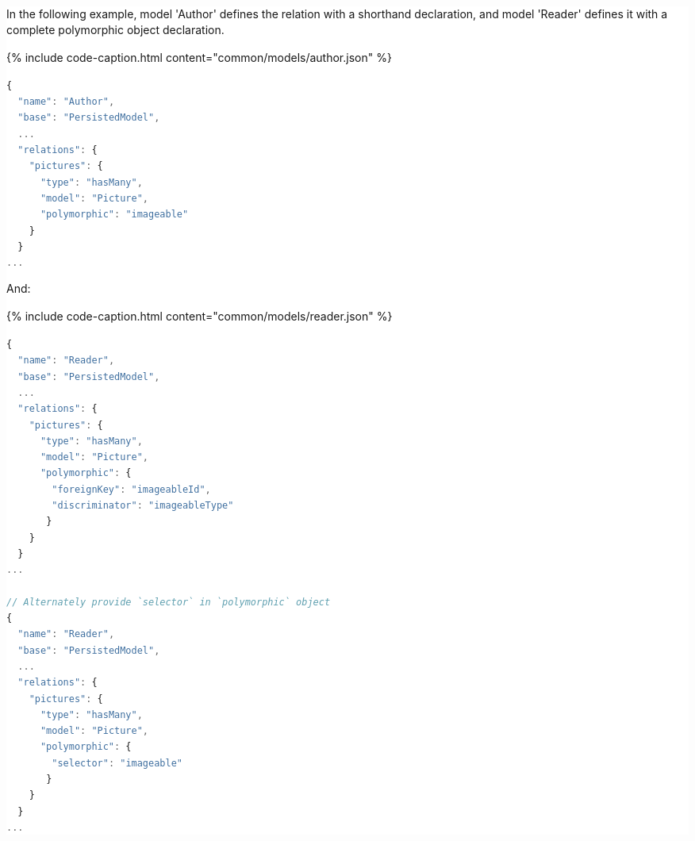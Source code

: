 In the following example, model 'Author' defines the relation with a shorthand declaration, and model 'Reader' defines it with a complete polymorphic object declaration.

{% include code-caption.html content="common/models/author.json" %}
```javascript
{
  "name": "Author",
  "base": "PersistedModel",
  ...
  "relations": {
    "pictures": {
      "type": "hasMany",
      "model": "Picture",
      "polymorphic": "imageable"
    }
  }
...
```

And:

{% include code-caption.html content="common/models/reader.json" %}
```javascript
{
  "name": "Reader",
  "base": "PersistedModel",
  ...
  "relations": {
    "pictures": {
      "type": "hasMany",
      "model": "Picture",
      "polymorphic": {
        "foreignKey": "imageableId",
        "discriminator": "imageableType"
       } 
    }
  }
...

// Alternately provide `selector` in `polymorphic` object
{
  "name": "Reader",
  "base": "PersistedModel",
  ...
  "relations": {
    "pictures": {
      "type": "hasMany",
      "model": "Picture",
      "polymorphic": {
        "selector": "imageable"
       } 
    }
  }
...
```
